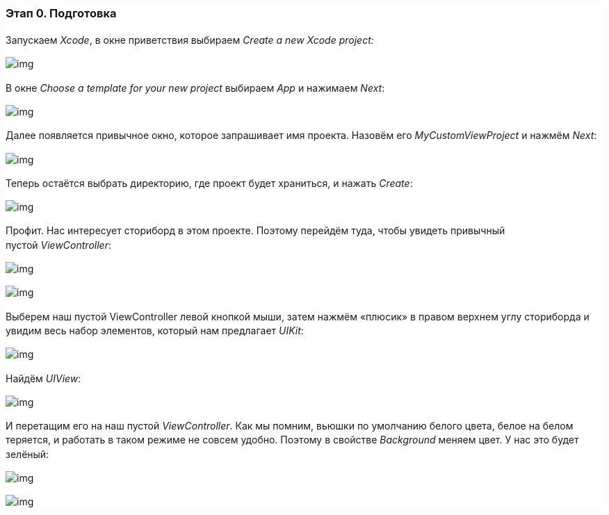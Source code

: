 ### Этап 0. Подготовка

Запускаем _Xcode_, в окне приветствия выбираем _Create a new Xcode project:_

![img](https://lms-cdn.skillfactory.ru/assets/courseware/v1/49a3e68a213f76b98cb7db6bb269ff6a/asset-v1:SkillFactory+iOS-2.0+2021+type@asset+block/ios_m24_u2_p2.png)

  

В окне _Choose a template for your new project_ выбираем _App_ и нажимаем _Next_:

![img](https://lms-cdn.skillfactory.ru/assets/courseware/v1/ed0bd0e286ef47a42d2520f9f842308e/asset-v1:SkillFactory+iOS-2.0+2021+type@asset+block/ios_m24_u2_p3.png)

  

Далее появляется привычное окно, которое запрашивает имя проекта. Назовём его _MyCustomViewProject_ и нажмём _Next_:

![img](https://lms-cdn.skillfactory.ru/assets/courseware/v1/4a0cc799f4f9f611aa37f555c0343b24/asset-v1:SkillFactory+iOS-2.0+2021+type@asset+block/ios_m24_u2_p4.png)

  

Теперь остаётся выбрать директорию, где проект будет храниться, и нажать _Create_:

![img](https://lms-cdn.skillfactory.ru/assets/courseware/v1/751b08157d81535bd4c9bb9b95b9f066/asset-v1:SkillFactory+iOS-2.0+2021+type@asset+block/ios_m24_u2_p5.png)

  

Профит. Нас интересует сториборд в этом проекте. Поэтому перейдём туда, чтобы увидеть привычный пустой _ViewController_:

![img](https://lms-cdn.skillfactory.ru/assets/courseware/v1/079a65515282299ed049670f9c1a0930/asset-v1:SkillFactory+iOS-2.0+2021+type@asset+block/ios_m24_u2_p6.png)

  

![img](https://lms-cdn.skillfactory.ru/assets/courseware/v1/48755395a65607b429ed8a6f130becaa/asset-v1:SkillFactory+iOS-2.0+2021+type@asset+block/ios_m24_u2_p7.png)

  

Выберем наш пустой ViewController левой кнопкой мыши, затем нажмём «плюсик» в правом верхнем углу сториборда и увидим весь набор элементов, который нам предлагает _UIKit_:

![img](https://lms-cdn.skillfactory.ru/assets/courseware/v1/5eb370924b28336623390b887c894a59/asset-v1:SkillFactory+iOS-2.0+2021+type@asset+block/ios_m24_u2_p8.png)

  

Найдём _UIView_:

![img](https://lms-cdn.skillfactory.ru/assets/courseware/v1/d7d31d1339bf169a7bb761d256108d62/asset-v1:SkillFactory+iOS-2.0+2021+type@asset+block/ios_m24_u2_p9.png)

  

И перетащим его на наш пустой _ViewController_. Как мы помним, вьюшки по умолчанию белого цвета, белое на белом теряется, и работать в таком режиме не совсем удобно. Поэтому в свойстве _Background_ меняем цвет. У нас это будет зелёный:

![img](https://lms-cdn.skillfactory.ru/assets/courseware/v1/566f85dcd648849ce8c1829686067571/asset-v1:SkillFactory+iOS-2.0+2021+type@asset+block/ios_m24_u2_p10.png)

  

![img](https://lms-cdn.skillfactory.ru/assets/courseware/v1/e6ee5a9f3439ff7e630be038dcf824e7/asset-v1:SkillFactory+iOS-2.0+2021+type@asset+block/ios_m24_u2_p11.png)
